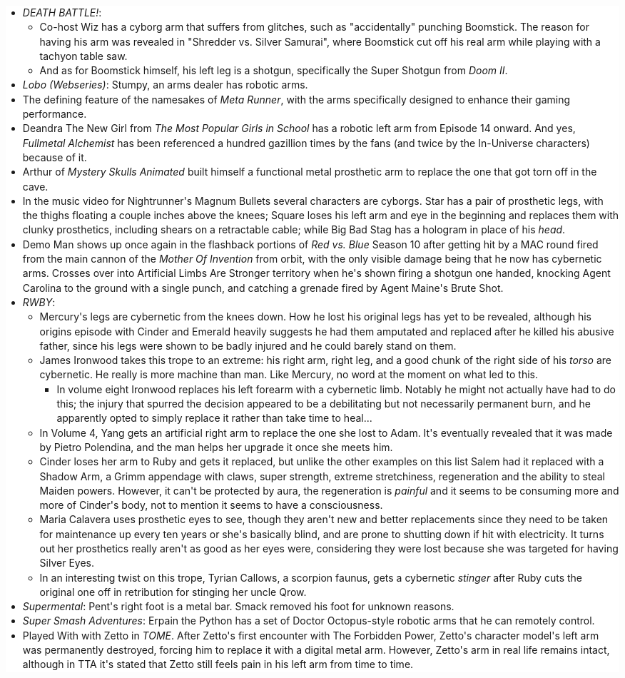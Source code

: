 -   _DEATH BATTLE!_:
    -   Co-host Wiz has a cyborg arm that suffers from glitches, such as "accidentally" punching Boomstick. The reason for having his arm was revealed in "Shredder vs. Silver Samurai", where Boomstick cut off his real arm while playing with a tachyon table saw.
    -   And as for Boomstick himself, his left leg is a shotgun, specifically the Super Shotgun from _Doom II_.
-   _Lobo (Webseries)_: Stumpy, an arms dealer has robotic arms.
-   The defining feature of the namesakes of _Meta Runner_, with the arms specifically designed to enhance their gaming performance.
-   Deandra The New Girl from _The Most Popular Girls in School_ has a robotic left arm from Episode 14 onward. And yes, _Fullmetal Alchemist_ has been referenced a hundred gazillion times by the fans (and twice by the In-Universe characters) because of it.
-   Arthur of _Mystery Skulls Animated_ built himself a functional metal prosthetic arm to replace the one that got torn off in the cave.
-   In the music video for Nightrunner's Magnum Bullets several characters are cyborgs. Star has a pair of prosthetic legs, with the thighs floating a couple inches above the knees; Square loses his left arm and eye in the beginning and replaces them with clunky prosthetics, including shears on a retractable cable; while Big Bad Stag has a hologram in place of his _head_.
-   Demo Man shows up once again in the flashback portions of _Red vs. Blue_ Season 10 after getting hit by a MAC round fired from the main cannon of the _Mother Of Invention_ from orbit, with the only visible damage being that he now has cybernetic arms. Crosses over into Artificial Limbs Are Stronger territory when he's shown firing a shotgun one handed, knocking Agent Carolina to the ground with a single punch, and catching a grenade fired by Agent Maine's Brute Shot.
-   _RWBY_:
    -   Mercury's legs are cybernetic from the knees down. How he lost his original legs has yet to be revealed, although his origins episode with Cinder and Emerald heavily suggests he had them amputated and replaced after he killed his abusive father, since his legs were shown to be badly injured and he could barely stand on them.
    -   James Ironwood takes this trope to an extreme: his right arm, right leg, and a good chunk of the right side of his _torso_ are cybernetic. He really is more machine than man. Like Mercury, no word at the moment on what led to this.
        -   In volume eight Ironwood replaces his left forearm with a cybernetic limb. Notably he might not actually have had to do this; the injury that spurred the decision appeared to be a debilitating but not necessarily permanent burn, and he apparently opted to simply replace it rather than take time to heal...
    -   In Volume 4, Yang gets an artificial right arm to replace the one she lost to Adam. It's eventually revealed that it was made by Pietro Polendina, and the man helps her upgrade it once she meets him.
    -   Cinder loses her arm to Ruby and gets it replaced, but unlike the other examples on this list Salem had it replaced with a Shadow Arm, a Grimm appendage with claws, super strength, extreme stretchiness, regeneration and the ability to steal Maiden powers. However, it can't be protected by aura, the regeneration is _painful_ and it seems to be consuming more and more of Cinder's body, not to mention it seems to have a consciousness.
    -   Maria Calavera uses prosthetic eyes to see, though they aren't new and better replacements since they need to be taken for maintenance up every ten years or she's basically blind, and are prone to shutting down if hit with electricity. It turns out her prosthetics really aren't as good as her eyes were, considering they were lost because she was targeted for having Silver Eyes.
    -   In an interesting twist on this trope, Tyrian Callows, a scorpion faunus, gets a cybernetic _stinger_ after Ruby cuts the original one off in retribution for stinging her uncle Qrow.
-   _Supermental_: Pent's right foot is a metal bar. Smack removed his foot for unknown reasons.
-   _Super Smash Adventures_: Erpain the Python has a set of Doctor Octopus-style robotic arms that he can remotely control.
-   Played With with Zetto in _TOME_. After Zetto's first encounter with The Forbidden Power, Zetto's character model's left arm was permanently destroyed, forcing him to replace it with a digital metal arm. However, Zetto's arm in real life remains intact, although in TTA it's stated that Zetto still feels pain in his left arm from time to time.
